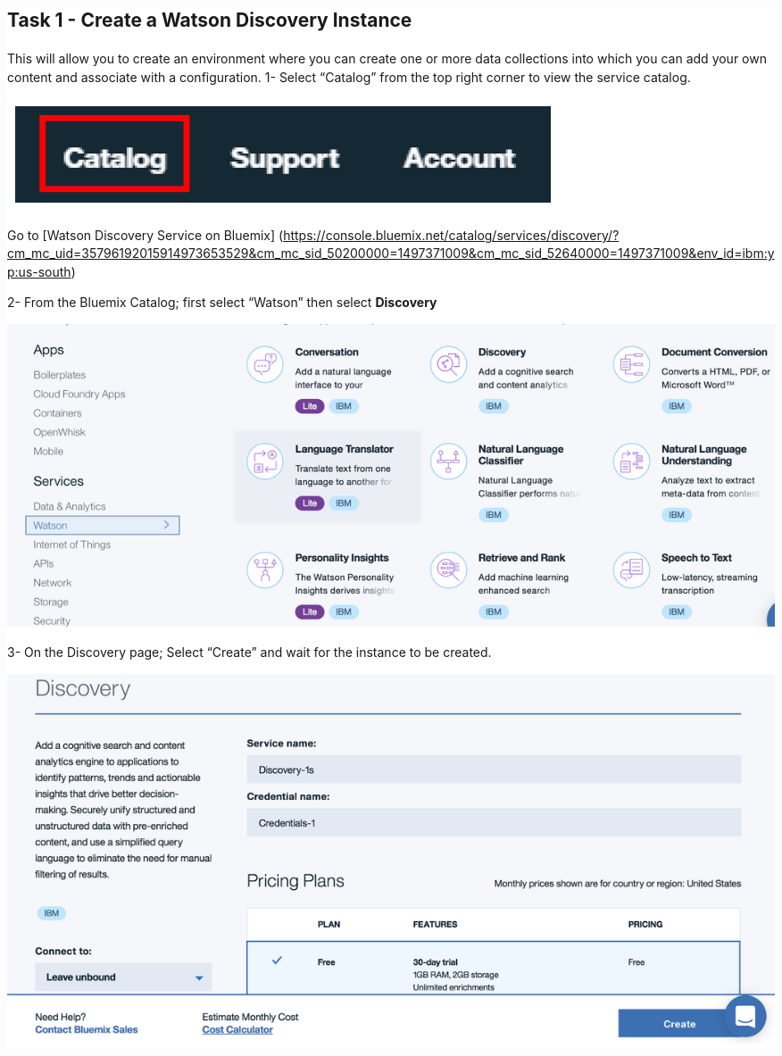 ## Task 1 - Create a Watson Discovery Instance
This will allow you to create an environment where you can create one or more data collections into which you can add your own content and associate with a configuration.
1- Select “Catalog” from the top right corner to view the service catalog.  

![Catalog](catalog-access.png)

Go to [Watson Discovery Service on Bluemix] (https://console.bluemix.net/catalog/services/discovery/?cm_mc_uid=35796192015914973653529&cm_mc_sid_50200000=1497371009&cm_mc_sid_52640000=1497371009&env_id=ibm:yp:us-south)  

2- From the Bluemix Catalog; first select “Watson” then select **Discovery**  

![](wds-catalog.png)  

3- On the Discovery page; Select “Create” and wait for the instance to be created.  

![](wds-create.png)

